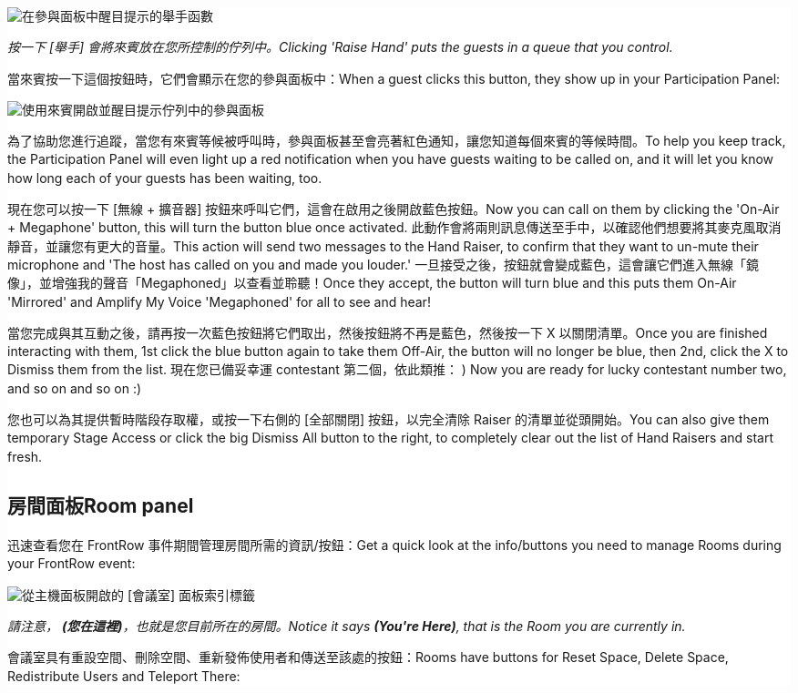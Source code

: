 ![在參與面板中醒目提示的舉手函數](images/host-front-row-img-06.png)

<span data-ttu-id="d933f-186">*按一下 [舉手] 會將來賓放在您所控制的佇列中。*</span><span class="sxs-lookup"><span data-stu-id="d933f-186">*Clicking 'Raise Hand' puts the guests in a queue that you control.*</span></span>

<span data-ttu-id="d933f-187">當來賓按一下這個按鈕時，它們會顯示在您的參與面板中：</span><span class="sxs-lookup"><span data-stu-id="d933f-187">When a guest clicks this button, they show up in your Participation Panel:</span></span>

![使用來賓開啟並醒目提示佇列中的參與面板](images/host-front-row-img-07.png)

<span data-ttu-id="d933f-189">為了協助您進行追蹤，當您有來賓等候被呼叫時，參與面板甚至會亮著紅色通知，讓您知道每個來賓的等候時間。</span><span class="sxs-lookup"><span data-stu-id="d933f-189">To help you keep track, the Participation Panel will even light up a red notification when you have guests waiting to be called on, and it will let you know how long each of your guests has been waiting, too.</span></span>

<span data-ttu-id="d933f-190">現在您可以按一下 [無線 + 擴音器] 按鈕來呼叫它們，這會在啟用之後開啟藍色按鈕。</span><span class="sxs-lookup"><span data-stu-id="d933f-190">Now you can call on them by clicking the 'On-Air + Megaphone' button, this will turn the button blue once activated.</span></span> <span data-ttu-id="d933f-191">此動作會將兩則訊息傳送至手中，以確認他們想要將其麥克風取消靜音，並讓您有更大的音量。</span><span class="sxs-lookup"><span data-stu-id="d933f-191">This action will send two messages to the Hand Raiser, to confirm that they want to un-mute their microphone and 'The host has called on you and made you louder.'</span></span> <span data-ttu-id="d933f-192">一旦接受之後，按鈕就會變成藍色，這會讓它們進入無線「鏡像」，並增強我的聲音「Megaphoned」以查看並聆聽！</span><span class="sxs-lookup"><span data-stu-id="d933f-192">Once they accept, the button will turn blue and this puts them On-Air 'Mirrored' and Amplify My Voice 'Megaphoned' for all to see and hear!</span></span>

<span data-ttu-id="d933f-193">當您完成與其互動之後，請再按一次藍色按鈕將它們取出，然後按鈕將不再是藍色，然後按一下 X 以關閉清單。</span><span class="sxs-lookup"><span data-stu-id="d933f-193">Once you are finished interacting with them, 1st click the blue button again to take them Off-Air, the button will no longer be blue, then 2nd, click the X to Dismiss them from the list.</span></span> <span data-ttu-id="d933f-194">現在您已備妥幸運 contestant 第二個，依此類推： ) </span><span class="sxs-lookup"><span data-stu-id="d933f-194">Now you are ready for lucky contestant number two, and so on and so on :)</span></span>

<span data-ttu-id="d933f-195">您也可以為其提供暫時階段存取權，或按一下右側的 [全部關閉] 按鈕，以完全清除 Raiser 的清單並從頭開始。</span><span class="sxs-lookup"><span data-stu-id="d933f-195">You can also give them temporary Stage Access or click the big Dismiss All button to the right, to completely clear out the list of Hand Raisers and start fresh.</span></span>

## <a name="room-panel"></a><span data-ttu-id="d933f-196">房間面板</span><span class="sxs-lookup"><span data-stu-id="d933f-196">Room panel</span></span>

<span data-ttu-id="d933f-197">迅速查看您在 FrontRow 事件期間管理房間所需的資訊/按鈕：</span><span class="sxs-lookup"><span data-stu-id="d933f-197">Get a quick look at the info/buttons you need to manage Rooms during your FrontRow event:</span></span>

![從主機面板開啟的 [會議室] 面板索引標籤](images/host-front-row-img-08.png)

<span data-ttu-id="d933f-199">*請注意， **(您在這裡)**，也就是您目前所在的房間。*</span><span class="sxs-lookup"><span data-stu-id="d933f-199">*Notice it says **(You're Here)**, that is the Room you are currently in.*</span></span>

<span data-ttu-id="d933f-200">會議室具有重設空間、刪除空間、重新發佈使用者和傳送至該處的按鈕：</span><span class="sxs-lookup"><span data-stu-id="d933f-200">Rooms have buttons for Reset Space, Delete Space, Redistribute Users and Teleport There:</span></span>
